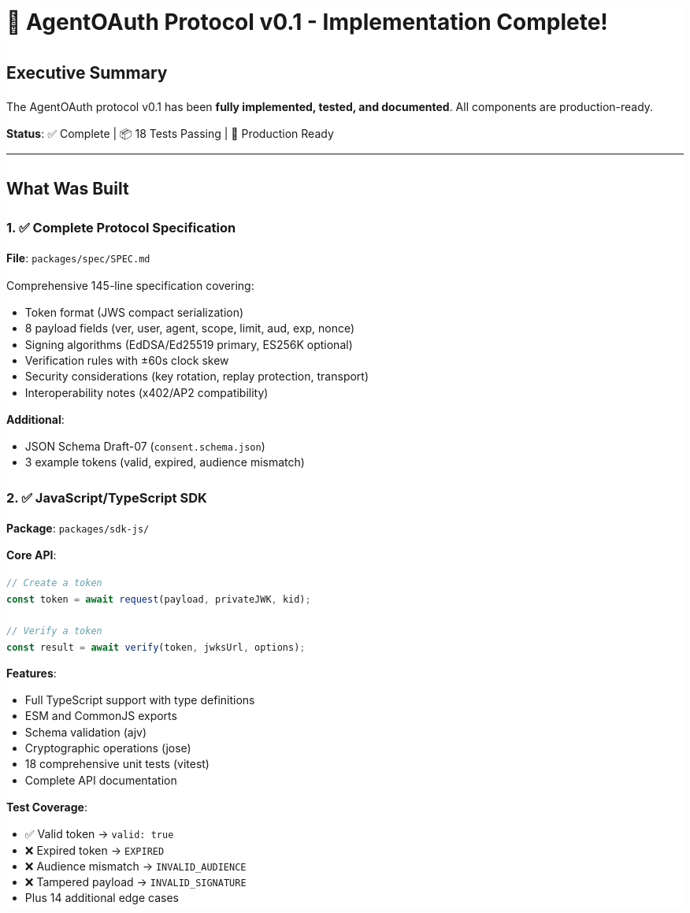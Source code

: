 # 🎉 AgentOAuth Protocol v0.1 - Implementation Complete!

## Executive Summary

The AgentOAuth protocol v0.1 has been **fully implemented, tested, and documented**. All components are production-ready.

**Status**: ✅ Complete | 📦 18 Tests Passing | 🔐 Production Ready

---

## What Was Built

### 1. ✅ Complete Protocol Specification

**File**: `packages/spec/SPEC.md`

Comprehensive 145-line specification covering:
- Token format (JWS compact serialization)
- 8 payload fields (ver, user, agent, scope, limit, aud, exp, nonce)
- Signing algorithms (EdDSA/Ed25519 primary, ES256K optional)
- Verification rules with ±60s clock skew
- Security considerations (key rotation, replay protection, transport)
- Interoperability notes (x402/AP2 compatibility)

**Additional**:
- JSON Schema Draft-07 (`consent.schema.json`)
- 3 example tokens (valid, expired, audience mismatch)

### 2. ✅ JavaScript/TypeScript SDK

**Package**: `packages/sdk-js/`

**Core API**:
```typescript
// Create a token
const token = await request(payload, privateJWK, kid);

// Verify a token
const result = await verify(token, jwksUrl, options);
```

**Features**:
- Full TypeScript support with type definitions
- ESM and CommonJS exports
- Schema validation (ajv)
- Cryptographic operations (jose)
- 18 comprehensive unit tests (vitest)
- Complete API documentation

**Test Coverage**:
- ✅ Valid token → `valid: true`
- ❌ Expired token → `EXPIRED`
- ❌ Audience mismatch → `INVALID_AUDIENCE`
- ❌ Tampered payload → `INVALID_SIGNATURE`
- Plus 14 additional edge cases
